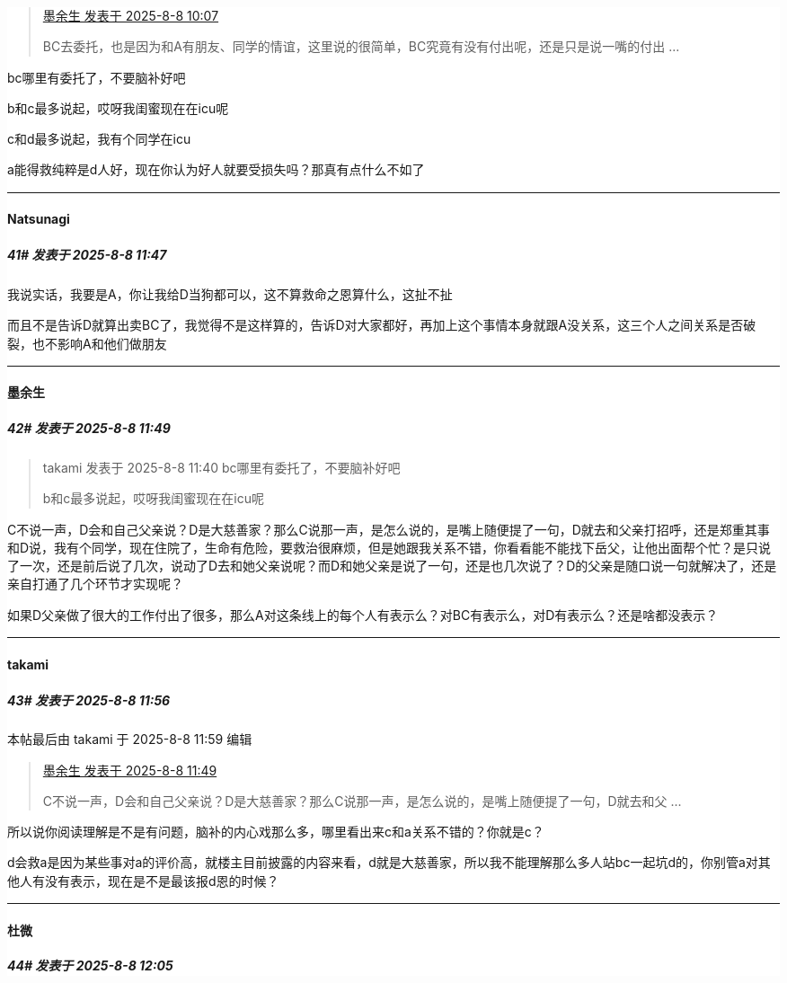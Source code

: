 <blockquote><a href="httphttps://stage1st.com/2b/forum.php?mod=redirect&amp;goto=findpost&amp;pid=68233572&amp;ptid=2258582" target="_blank">墨余生 发表于 2025-8-8 10:07</a>

BC去委托，也是因为和A有朋友、同学的情谊，这里说的很简单，BC究竟有没有付出呢，还是只是说一嘴的付出 ...</blockquote>
bc哪里有委托了，不要脑补好吧

b和c最多说起，哎呀我闺蜜现在在icu呢

c和d最多说起，我有个同学在icu

a能得救纯粹是d人好，现在你认为好人就要受损失吗？那真有点什么不如了


*****

####  Natsunagi  
##### 41#       发表于 2025-8-8 11:47

我说实话，我要是A，你让我给D当狗都可以，这不算救命之恩算什么，这扯不扯

而且不是告诉D就算出卖BC了，我觉得不是这样算的，告诉D对大家都好，再加上这个事情本身就跟A没关系，这三个人之间关系是否破裂，也不影响A和他们做朋友

*****

####  墨余生  
##### 42#       发表于 2025-8-8 11:49

<blockquote>takami 发表于 2025-8-8 11:40
bc哪里有委托了，不要脑补好吧

b和c最多说起，哎呀我闺蜜现在在icu呢
</blockquote>
C不说一声，D会和自己父亲说？D是大慈善家？那么C说那一声，是怎么说的，是嘴上随便提了一句，D就去和父亲打招呼，还是郑重其事和D说，我有个同学，现在住院了，生命有危险，要救治很麻烦，但是她跟我关系不错，你看看能不能找下岳父，让他出面帮个忙？是只说了一次，还是前后说了几次，说动了D去和她父亲说呢？而D和她父亲是说了一句，还是也几次说了？D的父亲是随口说一句就解决了，还是亲自打通了几个环节才实现呢？

如果D父亲做了很大的工作付出了很多，那么A对这条线上的每个人有表示么？对BC有表示么，对D有表示么？还是啥都没表示？


*****

####  takami  
##### 43#       发表于 2025-8-8 11:56

 本帖最后由 takami 于 2025-8-8 11:59 编辑 
<blockquote><a href="httphttps://stage1st.com/2b/forum.php?mod=redirect&amp;goto=findpost&amp;pid=68234260&amp;ptid=2258582" target="_blank">墨余生 发表于 2025-8-8 11:49</a>

C不说一声，D会和自己父亲说？D是大慈善家？那么C说那一声，是怎么说的，是嘴上随便提了一句，D就去和父 ...</blockquote>
所以说你阅读理解是不是有问题，脑补的内心戏那么多，哪里看出来c和a关系不错的？你就是c？

d会救a是因为某些事对a的评价高，就楼主目前披露的内容来看，d就是大慈善家，所以我不能理解那么多人站bc一起坑d的，你别管a对其他人有没有表示，现在是不是最该报d恩的时候？


*****

####  杜微  
##### 44#       发表于 2025-8-8 12:05
